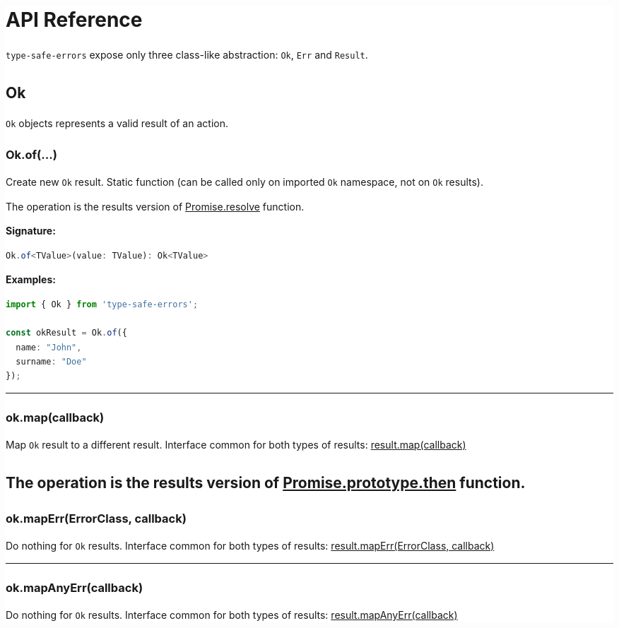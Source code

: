 # API Reference

`type-safe-errors` expose only three class-like abstraction: `Ok`, `Err` and `Result`.

## Ok
`Ok` objects represents a valid result of an action.

### Ok.of(...)

Create new `Ok` result. Static function (can be called only on imported `Ok` namespace, not on `Ok` results).

The operation is the results version of [Promise.resolve](https://developer.mozilla.org/en-US/docs/Web/JavaScript/Reference/Global_Objects/Promise/resolve) function.

**Signature:**

```typescript
Ok.of<TValue>(value: TValue): Ok<TValue>
```

**Examples:**

```typescript
import { Ok } from 'type-safe-errors';

const okResult = Ok.of({
  name: "John",
  surname: "Doe"
});
```

---

### ok.map(callback)

Map `Ok` result to a different result.
Interface common for both types of results: [result.map(callback)](#resultmapcallback)

The operation is the results version of [Promise.prototype.then](https://developer.mozilla.org/en-US/docs/Web/JavaScript/Reference/Global_Objects/Promise/then) function.
---

### ok.mapErr(ErrorClass, callback)

Do nothing for `Ok` results.
Interface common for both types of results: [result.mapErr(ErrorClass, callback)](#resultmaperrerrorclass-callback)

---

### ok.mapAnyErr(callback)

Do nothing for `Ok` results.
Interface common for both types of results: [result.mapAnyErr(callback)](#resultmapanyerrcallback)
